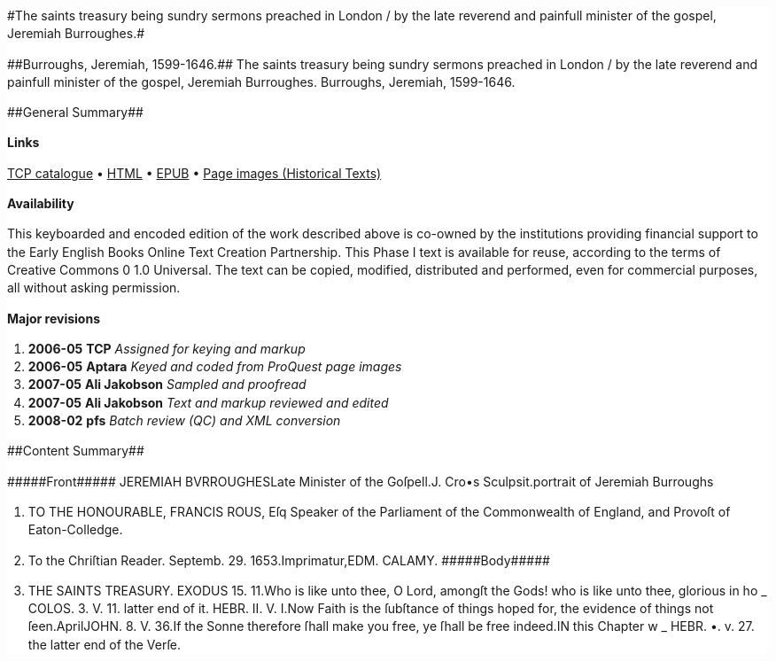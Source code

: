 #The saints treasury being sundry sermons preached in London / by the late reverend and painfull minister of the gospel, Jeremiah Burroughes.#

##Burroughs, Jeremiah, 1599-1646.##
The saints treasury being sundry sermons preached in London / by the late reverend and painfull minister of the gospel, Jeremiah Burroughes.
Burroughs, Jeremiah, 1599-1646.

##General Summary##

**Links**

[TCP catalogue](http://www.ota.ox.ac.uk/tcp/)  • 
[HTML](http://tei.it.ox.ac.uk/tcp/Texts-HTML/free/A30/A30609.html)  • 
[EPUB](http://tei.it.ox.ac.uk/tcp/Texts-EPUB/free/A30/A30609.epub) • 
[Page images (Historical Texts)](https://data.historicaltexts.jisc.ac.uk/view?pubId=eebo-07918366e&pageId=eebo-07918366e-40441-1)

**Availability**

This keyboarded and encoded edition of the
	       work described above is co-owned by the institutions
	       providing financial support to the Early English Books
	       Online Text Creation Partnership. This Phase I text is
	       available for reuse, according to the terms of Creative
	       Commons 0 1.0 Universal. The text can be copied,
	       modified, distributed and performed, even for
	       commercial purposes, all without asking permission.

**Major revisions**

1. __2006-05__ __TCP__ *Assigned for keying and markup*
1. __2006-05__ __Aptara__ *Keyed and coded from ProQuest page images*
1. __2007-05__ __Ali Jakobson__ *Sampled and proofread*
1. __2007-05__ __Ali Jakobson__ *Text and markup reviewed and edited*
1. __2008-02__ __pfs__ *Batch review (QC) and XML conversion*

##Content Summary##

#####Front#####
JEREMIAH BVRROUGHESLate Minister of the Goſpell.J. Cro•s Sculpsit.portrait of Jeremiah Burroughs
1. TO THE
HONOURABLE,
FRANCIS ROUS, Eſq
Speaker of the Parliament of the Commonwealth
of England, and Provoſt
of Eaton-Colledge.

1. To the Chriſtian Reader.
Septemb. 29. 1653.Imprimatur,EDM. CALAMY.
#####Body#####

1. THE
SAINTS
TREASURY.
EXODUS 15. 11.Who is like unto thee, O Lord, amongſt the Gods! who is like
unto thee, glorious in ho
    _ COLOS. 3. V. 11. latter end of it.
HEBR. II. V. I.Now Faith is the ſubſtance of things hoped for, the
evidence of things not ſeen.AprilJOHN. 8. V. 36.If the Sonne therefore ſhall make you free, ye ſhall be free
indeed.IN this Chapter w
    _ HEBR. •. v. 27. the latter end of the Verſe.
